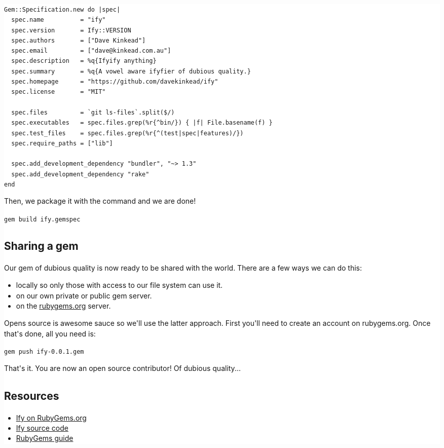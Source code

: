     Gem::Specification.new do |spec|
      spec.name          = "ify"
      spec.version       = Ify::VERSION
      spec.authors       = ["Dave Kinkead"]
      spec.email         = ["dave@kinkead.com.au"]
      spec.description   = %q{Ifyify anything}
      spec.summary       = %q{A vowel aware ifyfier of dubious quality.}
      spec.homepage      = "https://github.com/davekinkead/ify"
      spec.license       = "MIT"

      spec.files         = `git ls-files`.split($/)
      spec.executables   = spec.files.grep(%r{^bin/}) { |f| File.basename(f) }
      spec.test_files    = spec.files.grep(%r{^(test|spec|features)/})
      spec.require_paths = ["lib"]

      spec.add_development_dependency "bundler", "~> 1.3"
      spec.add_development_dependency "rake"
    end


Then, we package it with the command and we are done!


    gem build ify.gemspec


##  Sharing a gem

Our gem of dubious quality is now ready to be shared with the world.  There are a few ways we can do this:

- locally so only those with access to our file system can use it.
- on our own private or public gem server.
- on the [rubygems.org][rg] server.


Opens source is awesome sauce so we'll use the latter approach.  First you'll need to create an account on rubygems.org.  Once that's done, all you need is:


    gem push ify-0.0.1.gem


That's it.  You are now an open source contributor!  Of dubious quality...


## Resources

- [Ify on RubyGems.org](http://rubygems.org/gems/ify)
- [Ify source code][ify]
- [RubyGems guide](http://guides.rubygems.org/)





[br]: http://www.meetup.com/Brisruby/
[ify]: https://github.com/davekinkead/ify
[bundler]: http://bundler.io/
[rt]: https://www.ruby-toolbox.com/
[rg]: https://rubygems.org/
[hd]: https://github.com/LifebookerInc/hash_dealer
[texticle]: http://texticle.github.io/texticle/
[clitt]: https://github.com/francois/clitt
[rdd]: http://tom.preston-werner.com/2010/08/23/readme-driven-development.html